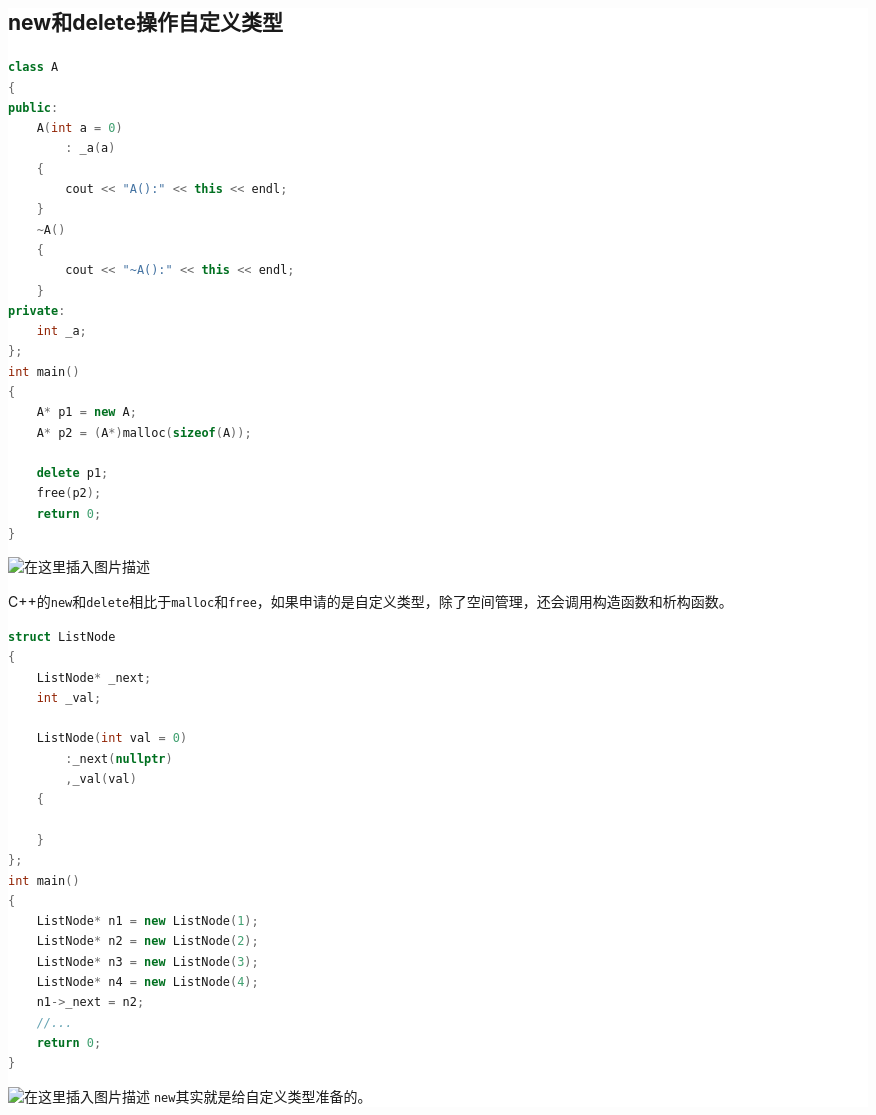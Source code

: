 ## new和delete操作自定义类型

```cpp
class A
{
public:
	A(int a = 0)
		: _a(a)
	{
		cout << "A():" << this << endl;
	}
	~A()
	{
		cout << "~A():" << this << endl;
	}
private:
	int _a;
};
int main()
{
	A* p1 = new A;
	A* p2 = (A*)malloc(sizeof(A));

	delete p1;
	free(p2);
	return 0;
}
```
![在这里插入图片描述](https://img-blog.csdnimg.cn/9eb59b1490f74f1784ef5941c0c26ff8.png)


C++的`new`和`delete`相比于`malloc`和`free`，如果申请的是自定义类型，除了空间管理，还会调用构造函数和析构函数。

```cpp
struct ListNode
{
	ListNode* _next;
	int _val;

	ListNode(int val = 0)
		:_next(nullptr)
		,_val(val)
	{

	}
};
int main()
{
	ListNode* n1 = new ListNode(1);
	ListNode* n2 = new ListNode(2);
	ListNode* n3 = new ListNode(3);
	ListNode* n4 = new ListNode(4);
	n1->_next = n2;
	//...
	return 0;
}
```
![在这里插入图片描述](https://img-blog.csdnimg.cn/a4399aa47b934c38a76ddf8ea3b39dd2.png)
`new`其实就是给自定义类型准备的。
